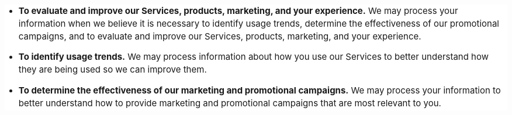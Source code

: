<div style="line-height: 1.5;">

<span style="font-size: 15px;"><span data-custom-class="body_text"></span></span>

</div>

  - <span data-custom-class="body_text"><span style="font-size: 15px;">**To
    evaluate and improve our Services, products, marketing, and your
    experience.** We may process your information when we believe it is
    necessary to identify usage trends, determine the effectiveness of
    our promotional campaigns, and to evaluate and improve our Services,
    products, marketing, and your
    experience.</span></span><span style="font-size: 15px;"><span data-custom-class="body_text"></span></span>

<div style="line-height: 1.5;">

<span style="font-size: 15px;"><span data-custom-class="body_text"></span></span>

</div>

  - <span data-custom-class="body_text"><span style="font-size: 15px;">**To
    identify usage trends.** We may process information about how you
    use our Services to better understand how they are being used so we
    can improve
    them.</span></span><span style="font-size: 15px;"><span data-custom-class="body_text"></span></span>

<div style="line-height: 1.5;">

<span style="font-size: 15px;"><span data-custom-class="body_text"></span></span>

<div style="line-height: 1.5;">

<span style="font-size: 15px;"><span data-custom-class="body_text"></span></span>

</div>

  - <span style="font-size: 15px;"><span data-custom-class="body_text">**To
    determine the effectiveness of our marketing and promotional
    campaigns.** We may process your information to better understand
    how to provide marketing and promotional campaigns that are most
    relevant to you.</span></span>

<div style="line-height: 1.5;">

<span style="font-size: 15px;"><span data-custom-class="body_text"></span></span>

<div style="line-height: 1.5;">

<span style="font-size: 15px;"><span data-custom-class="body_text"></span></span>

<div style="line-height: 1.5;">

<span style="font-size: 15px;"><span data-custom-class="body_text"></span></span>

<div style="line-height: 1.5;">

<span style="font-size: 15px;"><span data-custom-class="body_text"></span></span><span style="font-size: 15px;"><span data-custom-class="body_text"></span></span><span style="font-size: 15px;"><span data-custom-class="body_text"></span></span><span style="font-size: 15px;"><span data-custom-class="body_text"></span></span>
